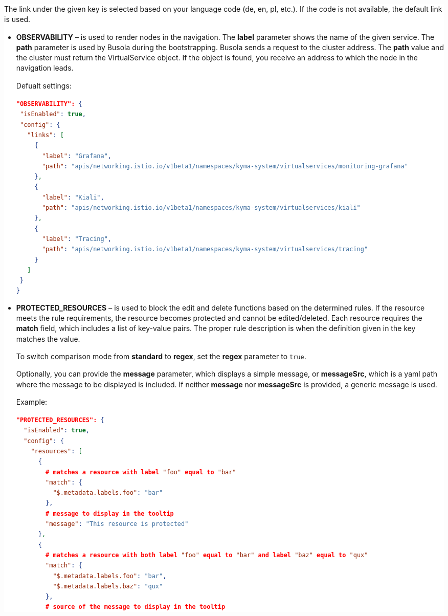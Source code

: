   The link under the given key is selected based on your language code (de, en, pl, etc.). If the code is not available, the default link is used.

* **OBSERVABILITY** – is used to render nodes in the navigation. The **label** parameter shows the name of the given service. The **path** parameter is used by Busola during the bootstrapping. Busola sends a request to the cluster address. The **path** value and the cluster must return the VirtualService object. If the object is found, you receive an address to which the node in the navigation leads.

  Defualt settings:

  ```json
  "OBSERVABILITY": {
   "isEnabled": true,
   "config": {
     "links": [
       {
         "label": "Grafana",
         "path": "apis/networking.istio.io/v1beta1/namespaces/kyma-system/virtualservices/monitoring-grafana"
       },
       {
         "label": "Kiali",
         "path": "apis/networking.istio.io/v1beta1/namespaces/kyma-system/virtualservices/kiali"
       },
       {
         "label": "Tracing",
         "path": "apis/networking.istio.io/v1beta1/namespaces/kyma-system/virtualservices/tracing"
       }
     ]
   }
  }
  ```

* **PROTECTED_RESOURCES** – is used to block the edit and delete functions based on the determined rules. If the resource meets the rule requirements, the resource becomes protected and cannot be edited/deleted.
  Each resource requires the **match** field, which includes a list of key-value pairs. The proper rule description is when the definition given in the key matches the value.

  To switch comparison mode from **standard** to **regex**, set the **regex** parameter to `true`.

  Optionally, you can provide the **message** parameter, which displays a simple message, or **messageSrc**, which is a yaml path where the message to be displayed is included. If neither **message** nor **messageSrc** is provided, a generic message is used.

  Example:

  ```json
  "PROTECTED_RESOURCES": {
    "isEnabled": true,
    "config": {
      "resources": [
        {
          # matches a resource with label "foo" equal to "bar"
          "match": {
            "$.metadata.labels.foo": "bar"
          },
          # message to display in the tooltip
          "message": "This resource is protected"
        },
        {
          # matches a resource with both label "foo" equal to "bar" and label "baz" equal to "qux"
          "match": {
            "$.metadata.labels.foo": "bar",
            "$.metadata.labels.baz": "qux"
          },
          # source of the message to display in the tooltip
  ```